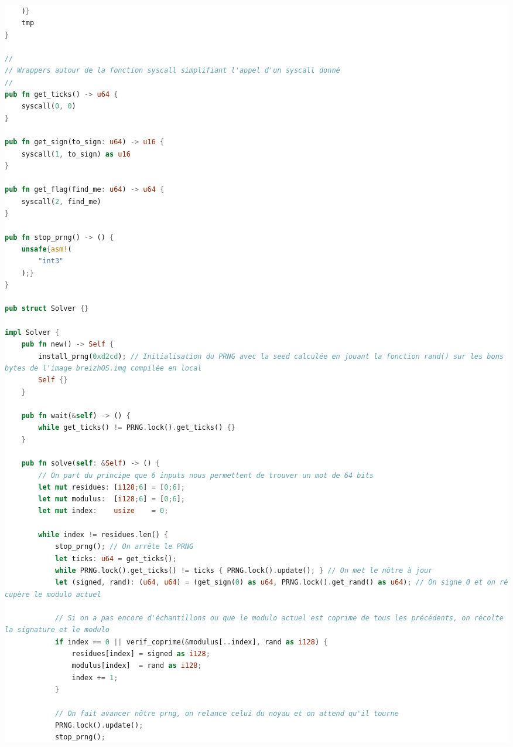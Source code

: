 ```rust
    )}
    tmp
}

//
// Wrappers autour de la fonction syscall simplifiant l'appel d'un syscall donné
//
pub fn get_ticks() -> u64 {
    syscall(0, 0)
}

pub fn get_sign(to_sign: u64) -> u16 {
    syscall(1, to_sign) as u16
}

pub fn get_flag(find_me: u64) -> u64 {
    syscall(2, find_me)
}

pub fn stop_prng() -> () {
    unsafe{asm!(
        "int3"
    );}
}

pub struct Solver {}

impl Solver {
    pub fn new() -> Self {
        install_prng(0xd2cd); // Initialisation du PRNG avec la seed calculée en jouant la fonction rand() sur les bons bytes de l'image breizhOS.img compilée en local
        Self {}
    }

    pub fn wait(&self) -> () {
        while get_ticks() != PRNG.lock().get_ticks() {}
    }

    pub fn solve(self: &Self) -> () {
        // On part du principe que 6 inputs nous permettent de trouver un mot de 64 bits
        let mut residues: [i128;6] = [0;6];
        let mut modulus:  [i128;6] = [0;6];
        let mut index:    usize    = 0;

        while index != residues.len() {
            stop_prng(); // On arrête le PRNG
            let ticks: u64 = get_ticks();
            while PRNG.lock().get_ticks() != ticks { PRNG.lock().update(); } // On met le nôtre à jour
            let (signed, rand): (u64, u64) = (get_sign(0) as u64, PRNG.lock().get_rand() as u64); // On signe 0 et on récupère le modulo actuel
            
            // Si on a pas encore d'échantillons ou que le modulo actuel est coprime de tous les précédents, on récolte la signature et le modulo
            if index == 0 || verif_coprime(&modulus[..index], rand as i128) {
                residues[index] = signed as i128;
                modulus[index]  = rand as i128;
                index += 1;
            }

            // On fait avancer nôtre prng, on relance celui du noyau et on attend qu'il tourne
            PRNG.lock().update();
            stop_prng();
```